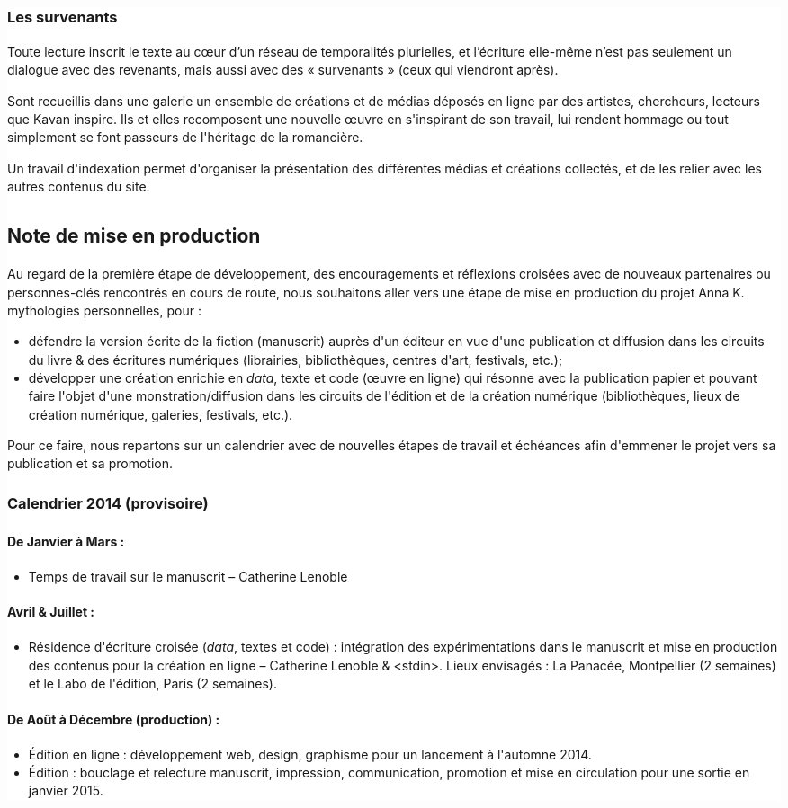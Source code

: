
### Les survenants

Toute lecture inscrit le texte au cœur d’un réseau de temporalités plurielles,
et l’écriture elle-même n’est pas seulement un dialogue avec des revenants,
mais aussi avec des « survenants » (ceux qui viendront après).

Sont recueillis dans une galerie un ensemble de créations et de médias déposés
en ligne par des artistes, chercheurs, lecteurs que Kavan inspire. Ils et elles
recomposent une nouvelle œuvre en s'inspirant de son travail, lui rendent
hommage ou tout simplement se font passeurs de l'héritage de la romancière.

Un travail d'indexation permet d'organiser la présentation des différentes
médias et créations collectés, et de les relier avec les autres contenus du
site.


Note de mise en production
--------------------------

Au regard de la première étape de développement, des encouragements et
réflexions croisées avec de nouveaux partenaires ou personnes-clés rencontrés
en cours de route, nous souhaitons aller vers une étape de mise en production
du projet Anna K. mythologies personnelles, pour :

- défendre la version écrite de la fiction (manuscrit) auprès d'un éditeur en
  vue d'une publication et diffusion dans les circuits du livre & des écritures
  numériques (librairies, bibliothèques, centres d'art, festivals, etc.);
- développer une création enrichie en *data*, texte et code (œuvre en ligne) qui
  résonne avec la publication papier et pouvant faire l'objet d'une
  monstration/diffusion dans les circuits de l'édition et de la création
  numérique (bibliothèques, lieux de création numérique, galeries, festivals,
  etc.).

Pour ce faire, nous repartons sur un calendrier avec de nouvelles étapes de
travail et échéances afin d'emmener le projet vers sa publication et sa
promotion.

### Calendrier 2014 (provisoire)

#### De Janvier à Mars :

- Temps de travail sur le manuscrit – Catherine Lenoble

#### Avril & Juillet :

- Résidence d'écriture croisée (*data*, textes et code) : intégration des
expérimentations dans le manuscrit et mise en production des contenus
pour la création en ligne – Catherine Lenoble & &lt;stdin&gt;. Lieux
envisagés : La Panacée, Montpellier (2 semaines) et le Labo de
l'édition, Paris (2 semaines).

#### De Août à Décembre (production) :

- Édition en ligne : développement web, design, graphisme pour un lancement à
  l'automne 2014.
- Édition : bouclage et relecture manuscrit, impression, communication,
  promotion et mise en circulation pour une sortie en janvier 2015.
